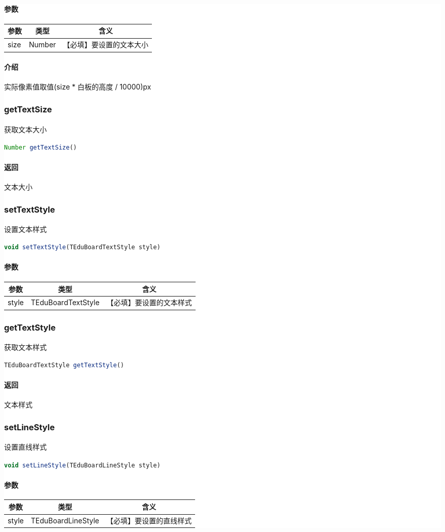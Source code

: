 #### 参数

| 参数 | 类型 | 含义 |
| --- | --- | --- |
| size | Number | 【必填】要设置的文本大小 |

#### 介绍
实际像素值取值(size * 白板的高度 / 10000)px 


### getTextSize
获取文本大小 
``` Javascript
Number getTextSize()
```

#### 返回
文本大小 


### setTextStyle
设置文本样式 
``` Javascript
void setTextStyle(TEduBoardTextStyle style)
```

#### 参数

| 参数 | 类型 | 含义 |
| --- | --- | --- |
| style | TEduBoardTextStyle | 【必填】要设置的文本样式  |


### getTextStyle
获取文本样式 
``` Javascript
TEduBoardTextStyle getTextStyle()
```

#### 返回
文本样式 


### setLineStyle
设置直线样式 
``` Javascript
void setLineStyle(TEduBoardLineStyle style)
```
#### 参数

| 参数 | 类型 | 含义 |
| --- | --- | --- |
| style | TEduBoardLineStyle | 【必填】要设置的直线样式  |
